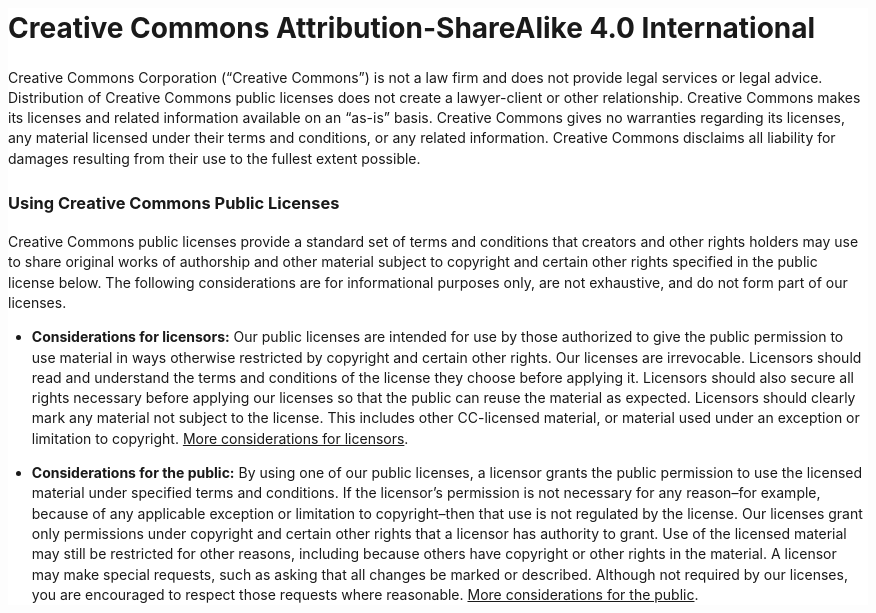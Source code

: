 # Creative Commons Attribution-ShareAlike 4.0 International

Creative Commons Corporation (“Creative Commons”) is not a law firm and does not provide legal services or legal advice. 
Distribution of Creative Commons public licenses does not create a lawyer-client or other relationship. Creative Commons 
makes its licenses and related information available on an “as-is” basis. Creative Commons gives no warranties regarding 
its licenses, any material licensed under their terms and conditions, or any related information. Creative Commons 
disclaims all liability for damages resulting from their use to the fullest extent possible.

### Using Creative Commons Public Licenses

Creative Commons public licenses provide a standard set of terms and conditions that creators and other rights holders 
may use to share original works of authorship and other material subject to copyright and certain other rights specified 
in the public license below. The following considerations are for informational purposes only, are not exhaustive, and 
do not form part of our licenses.

* __Considerations for licensors:__ Our public licenses are intended for use by those authorized to give the public 
permission to use material in ways otherwise restricted by copyright and certain other rights. Our licenses are 
irrevocable. Licensors should read and understand the terms and conditions of the license they choose before applying 
it. Licensors should also secure all rights necessary before applying our licenses so that the public can reuse the 
material as expected. Licensors should clearly mark any material not subject to the license. This includes other 
CC-licensed material, or material used under an exception or limitation to copyright. 
[More considerations for licensors](http://wiki.creativecommons.org/Considerations_for_licensors_and_licensees#Considerations_for_licensors).

* __Considerations for the public:__ By using one of our public licenses, a licensor grants the public permission to use 
the licensed material under specified terms and conditions. If the licensor’s permission is not necessary for any 
reason–for example, because of any applicable exception or limitation to copyright–then that use is not regulated by the 
license. Our licenses grant only permissions under copyright and certain other rights that a licensor has authority to 
grant. Use of the licensed material may still be restricted for other reasons, including because others have copyright 
or other rights in the material. A licensor may make special requests, such as asking that all changes be marked or 
described. Although not required by our licenses, you are encouraged to respect those requests where reasonable. 
[More considerations for the public](http://wiki.creativecommons.org/Considerations_for_licensors_and_licensees#Considerations_for_licensees).
